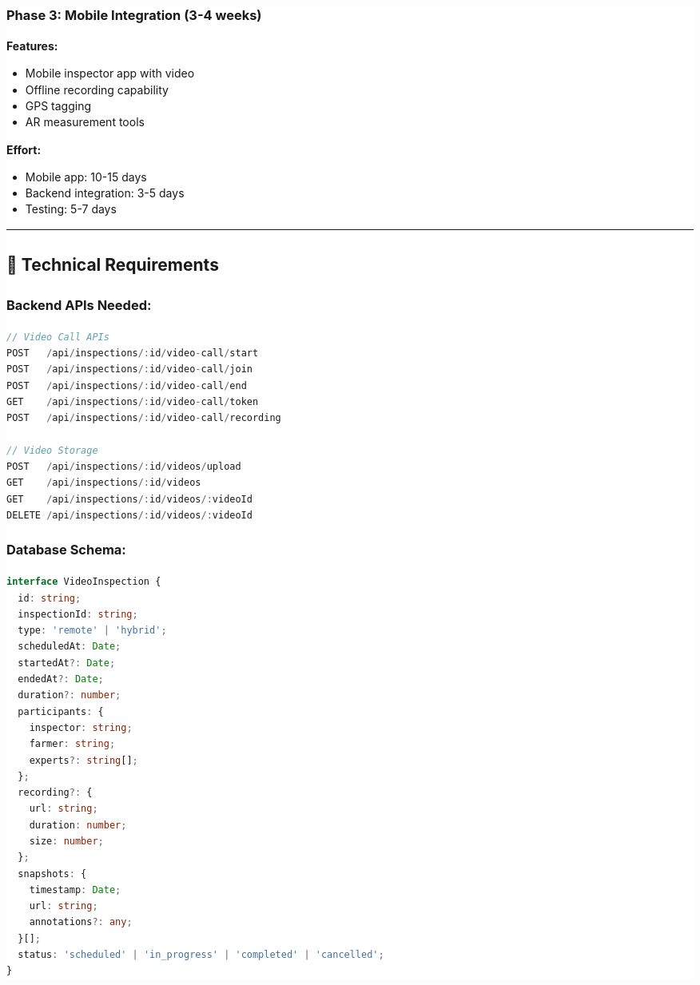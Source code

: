 ### Phase 3: Mobile Integration (3-4 weeks)

**Features:**

- Mobile inspector app with video
- Offline recording capability
- GPS tagging
- AR measurement tools

**Effort:**

- Mobile app: 10-15 days
- Backend integration: 3-5 days
- Testing: 5-7 days

---

## 🔧 Technical Requirements

### Backend APIs Needed:

```typescript
// Video Call APIs
POST   /api/inspections/:id/video-call/start
POST   /api/inspections/:id/video-call/join
POST   /api/inspections/:id/video-call/end
GET    /api/inspections/:id/video-call/token
POST   /api/inspections/:id/video-call/recording

// Video Storage
POST   /api/inspections/:id/videos/upload
GET    /api/inspections/:id/videos
GET    /api/inspections/:id/videos/:videoId
DELETE /api/inspections/:id/videos/:videoId
```

### Database Schema:

```typescript
interface VideoInspection {
  id: string;
  inspectionId: string;
  type: 'remote' | 'hybrid';
  scheduledAt: Date;
  startedAt?: Date;
  endedAt?: Date;
  duration?: number;
  participants: {
    inspector: string;
    farmer: string;
    experts?: string[];
  };
  recording?: {
    url: string;
    duration: number;
    size: number;
  };
  snapshots: {
    timestamp: Date;
    url: string;
    annotations?: any;
  }[];
  status: 'scheduled' | 'in_progress' | 'completed' | 'cancelled';
}
```
